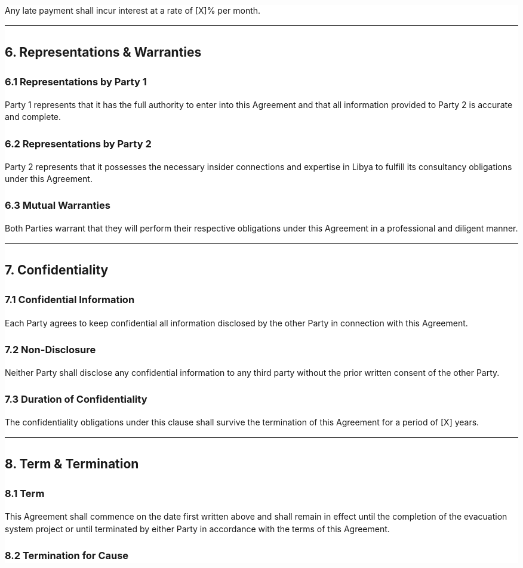 Any late payment shall incur interest at a rate of [X]% per month.

---

## 6. **Representations & Warranties**

### 6.1 Representations by Party 1

Party 1 represents that it has the full authority to enter into this Agreement and that all information provided to Party 2 is accurate and complete.

### 6.2 Representations by Party 2

Party 2 represents that it possesses the necessary insider connections and expertise in Libya to fulfill its consultancy obligations under this Agreement.

### 6.3 Mutual Warranties

Both Parties warrant that they will perform their respective obligations under this Agreement in a professional and diligent manner.

---

## 7. **Confidentiality**

### 7.1 Confidential Information

Each Party agrees to keep confidential all information disclosed by the other Party in connection with this Agreement.

### 7.2 Non-Disclosure

Neither Party shall disclose any confidential information to any third party without the prior written consent of the other Party.

### 7.3 Duration of Confidentiality

The confidentiality obligations under this clause shall survive the termination of this Agreement for a period of [X] years.

---

## 8. **Term & Termination**

### 8.1 Term

This Agreement shall commence on the date first written above and shall remain in effect until the completion of the evacuation system project or until terminated by either Party in accordance with the terms of this Agreement.

### 8.2 Termination for Cause
